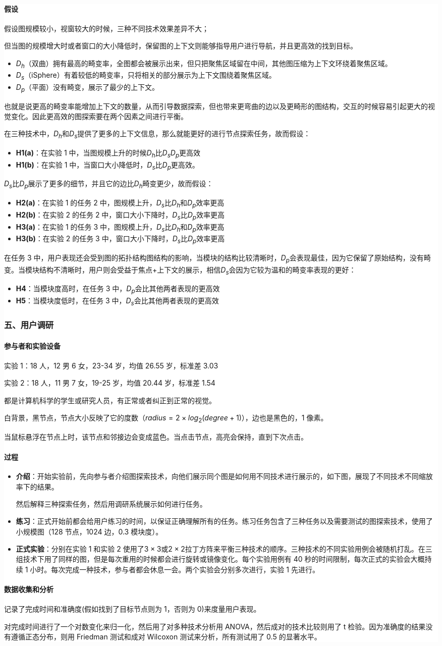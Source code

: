 #### 假设

假设图规模较小，视窗较大的时候，三种不同技术效果差异不大；

但当图的规模增大时或者窗口的大小降低时，保留图的上下文则能够指导用户进行导航，并且更高效的找到目标。

-   $D_h$（双曲）拥有最高的畸变率，全图都会被展示出来，但只把聚焦区域留在中间，其他图压缩为上下文环绕着聚焦区域。
-   $D_s$（iSphere）有着较低的畸变率，只将相关的部分展示为上下文围绕着聚焦区域。
-   $D_p$（平面）没有畸变，展示了最少的上下文。

也就是说更高的畸变率能增加上下文的数量，从而引导数据探索，但也带来更弯曲的边以及更畸形的图结构，交互的时候容易引起更大的视觉变化。因此更高效的图探索要在两个因素之间进行平衡。

在三种技术中，$D_h$和$D_s$提供了更多的上下文信息，那么就能更好的进行节点探索任务，故而假设：

-   **H1(a)**：在实验 1 中，当图规模上升的时候$D_h$比$D_s$$D_p$更高效
-   **H1(b)**：在实验 1 中，当窗口大小降低时，$D_s$比$D_p$更高效。

$D_s$比$D_p$展示了更多的细节，并且它的边比$D_h$畸变更少，故而假设：

-   **H2(a)**：在实验 1 的任务 2 中，图规模上升，$D_s$比$D_h$和$D_p$效率更高
-   **H2(b)**：在实验 2 的任务 2 中，窗口大小下降时，$D_s$比$D_p$效率更高
-   **H3(a)**：在实验 1 的任务 3 中，图规模上升，$D_s$比$D_h$和$D_p$效率更高
-   **H3(b)**：在实验 2 的任务 3 中，窗口大小下降时，$D_s$比$D_p$效率更高

在任务 3 中，用户表现还会受到图的拓扑结构图结构的影响，当模块的结构比较清晰时，$D_p$会表现最佳，因为它保留了原始结构，没有畸变。当模块结构不清晰时，用户则会受益于焦点+上下文的展示，相信$D_s$会因为它较为温和的畸变率表现的更好：

-   **H4**：当模块度高时，在任务 3 中，$D_p$会比其他两者表现的更高效
-   **H5**：当模块度低时，在任务 3 中，$D_s$会比其他两者表现的更高效

### 五、用户调研

#### 参与者和实验设备

实验 1：18 人，12 男 6 女，23-34 岁，均值 26.55 岁，标准差 3.03

实验 2：18 人，11 男 7 女，19-25 岁，均值 20.44 岁，标准差 1.54

都是计算机科学的学生或研究人员，有正常或者纠正到正常的视觉。

白背景，黑节点，节点大小反映了它的度数（$radius=2 \times log_2(degree+1)$），边也是黑色的，1 像素。

当鼠标悬浮在节点上时，该节点和邻接边会变成蓝色。当点击节点，高亮会保持，直到下次点击。

#### 过程

-   **介绍**：开始实验前，先向参与者介绍图探索技术，向他们展示同个图是如何用不同技术进行展示的，如下图，展现了不同技术不同缩放率下的结果。

    然后解释三种探索任务，然后用调研系统展示如何进行任务。

-   **练习**：正式开始前都会给用户练习的时间，以保证正确理解所有的任务。练习任务包含了三种任务以及需要测试的图探索技术，使用了小规模图（128 节点，1024 边，0.3 模块度）。

-   **正式实验**：分别在实验 1 和实验 2 使用了$3 \times 3$或$2 \times 2$拉丁方阵来平衡三种技术的顺序。三种技术的不同实验用例会被随机打乱。在三组技术下用了同样的图，但是每次重用的时候都会进行旋转或镜像变化。每个实验用例有 40 秒的时间限制，每次正式的实验会大概持续 1 小时。每次完成一种技术，参与者都会休息一会。两个实验会分别多次进行，实验 1 先进行。

#### 数据收集和分析

记录了完成时间和准确度(假如找到了目标节点则为 1，否则为 0)来度量用户表现。

对完成时间进行了一个对数变化来归一化，然后用了对多种技术分析用 ANOVA，然后成对的技术比较则用了 t 检验。因为准确度的结果没有遵循正态分布，则用 Friedman 测试和成对 Wilcoxon 测试来分析，所有测试用了 0.5 的显著水平。
